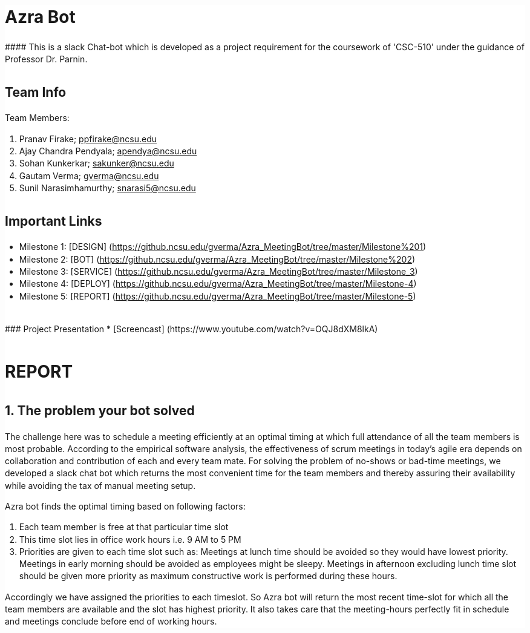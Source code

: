 <h1>Azra Bot</h1> 
#### This is a slack Chat-bot which is developed as a project requirement for the coursework of 'CSC-510' under the guidance of Professor Dr. Parnin.

## Team Info

 Team Members:

1. Pranav Firake; ppfirake@ncsu.edu
2. Ajay Chandra Pendyala; apendya@ncsu.edu
3. Sohan Kunkerkar; sakunker@ncsu.edu
4. Gautam Verma; gverma@ncsu.edu
5. Sunil Narasimhamurthy; snarasi5@ncsu.edu

## Important Links
* Milestone 1: [DESIGN] (https://github.ncsu.edu/gverma/Azra_MeetingBot/tree/master/Milestone%201) 
* Milestone 2: [BOT] (https://github.ncsu.edu/gverma/Azra_MeetingBot/tree/master/Milestone%202) 
* Milestone 3: [SERVICE] (https://github.ncsu.edu/gverma/Azra_MeetingBot/tree/master/Milestone_3) 
* Milestone 4: [DEPLOY] (https://github.ncsu.edu/gverma/Azra_MeetingBot/tree/master/Milestone-4) 
* Milestone 5: [REPORT] (https://github.ncsu.edu/gverma/Azra_MeetingBot/tree/master/Milestone-5) 

</br>
### Project Presentation
* [Screencast] (https://www.youtube.com/watch?v=OQJ8dXM8lkA)


# REPORT

## 1. The problem your bot solved

The challenge here was to schedule a meeting efficiently at an optimal timing at which full attendance of all the team members is most probable. According to the empirical software analysis, the effectiveness of scrum meetings in today’s agile era depends on collaboration and contribution of each and every team mate. For solving the problem of no-shows or bad-time meetings, we developed a slack chat bot which returns the most convenient time for the team members and thereby assuring their availability while avoiding the tax of manual meeting setup.

Azra bot finds the optimal timing based on following factors:

1.	Each team member is free at that particular time slot
2.	This time slot lies in office work hours i.e. 9 AM to 5 PM
3.	Priorities are given to each time slot such as: Meetings at lunch time should be avoided so they would have lowest priority.
Meetings in early morning should be avoided as employees might be sleepy.
Meetings in afternoon excluding lunch time slot should be given more priority as maximum constructive work is performed during these hours.

Accordingly we have assigned the priorities to each timeslot. So Azra bot will return the most recent time-slot for which all the team members are available and the slot has highest priority. It also takes care that the meeting-hours perfectly fit in schedule and meetings conclude before end of working hours.
